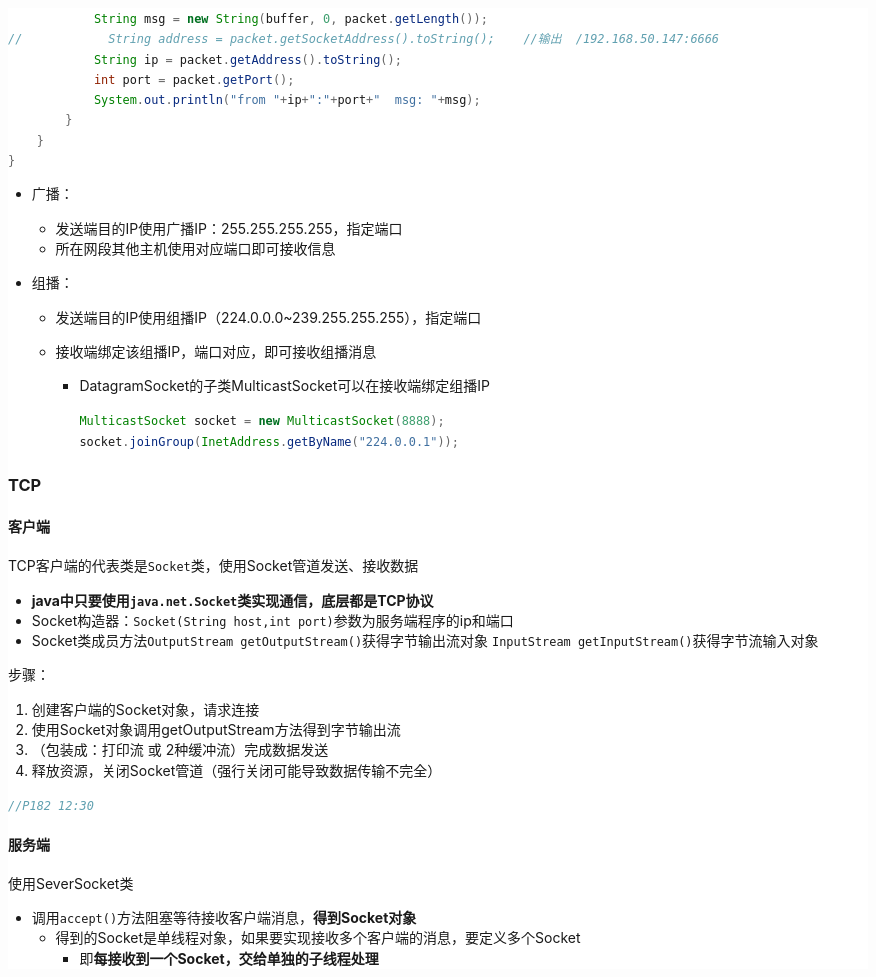 ```java
            String msg = new String(buffer, 0, packet.getLength());
//            String address = packet.getSocketAddress().toString();    //输出  /192.168.50.147:6666
            String ip = packet.getAddress().toString();
            int port = packet.getPort();
            System.out.println("from "+ip+":"+port+"  msg: "+msg);
        }
    }
}
```

- 广播：

  - 发送端目的IP使用广播IP：255.255.255.255，指定端口
  - 所在网段其他主机使用对应端口即可接收信息

- 组播：

  - 发送端目的IP使用组播IP（224.0.0.0~239.255.255.255），指定端口

  - 接收端绑定该组播IP，端口对应，即可接收组播消息

    - DatagramSocket的子类MulticastSocket可以在接收端绑定组播IP

      ```java
      MulticastSocket socket = new MulticastSocket(8888);
      socket.joinGroup(InetAddress.getByName("224.0.0.1"));
      ```

### TCP 

#### 客户端

TCP客户端的代表类是`Socket`类，使用Socket管道发送、接收数据

- **java中只要使用`java.net.Socket`类实现通信，底层都是TCP协议**
- Socket构造器：`Socket(String host,int port)`参数为服务端程序的ip和端口
- Socket类成员方法`OutputStream getOutputStream()`获得字节输出流对象  `InputStream getInputStream()`获得字节流输入对象

步骤：

1. 创建客户端的Socket对象，请求连接
2. 使用Socket对象调用getOutputStream方法得到字节输出流
3. （包装成：打印流 或 2种缓冲流）完成数据发送
4. 释放资源，关闭Socket管道（强行关闭可能导致数据传输不完全）

```java
//P182 12:30
```

#### 服务端

使用SeverSocket类

- 调用`accept()`方法阻塞等待接收客户端消息，**得到Socket对象**
  - 得到的Socket是单线程对象，如果要实现接收多个客户端的消息，要定义多个Socket
    - 即**每接收到一个Socket，交给单独的子线程处理**
